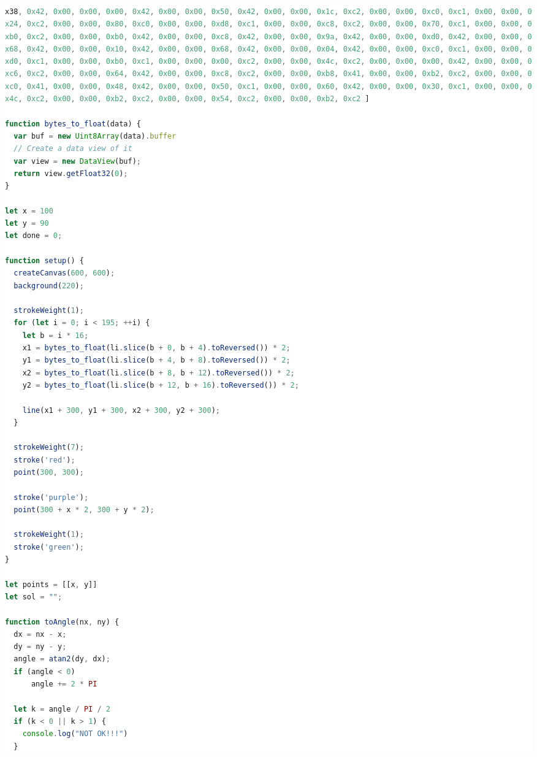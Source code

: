 ```js
x38, 0x42, 0x00, 0x00, 0x00, 0x42, 0x00, 0x00, 0x50, 0x42, 0x00, 0x00, 0x1c, 0xc2, 0x00, 0x00, 0xc0, 0xc1, 0x00, 0x00, 0x24, 0xc2, 0x00, 0x00, 0x80, 0xc0, 0x00, 0x00, 0xd8, 0xc1, 0x00, 0x00, 0xc8, 0xc2, 0x00, 0x00, 0x70, 0xc1, 0x00, 0x00, 0xb0, 0xc2, 0x00, 0x00, 0xb0, 0x42, 0x00, 0x00, 0xc8, 0x42, 0x00, 0x00, 0x9a, 0x42, 0x00, 0x00, 0xd0, 0x42, 0x00, 0x00, 0x68, 0x42, 0x00, 0x00, 0x10, 0x42, 0x00, 0x00, 0x68, 0x42, 0x00, 0x00, 0x04, 0x42, 0x00, 0x00, 0xc0, 0xc1, 0x00, 0x00, 0xd0, 0xc1, 0x00, 0x00, 0xb0, 0xc1, 0x00, 0x00, 0x00, 0xc2, 0x00, 0x00, 0x4c, 0xc2, 0x00, 0x00, 0x00, 0x42, 0x00, 0x00, 0xc6, 0xc2, 0x00, 0x00, 0x64, 0x42, 0x00, 0x00, 0xc8, 0xc2, 0x00, 0x00, 0xb8, 0x41, 0x00, 0x00, 0xb2, 0xc2, 0x00, 0x00, 0xc0, 0x41, 0x00, 0x00, 0x48, 0x42, 0x00, 0x00, 0x50, 0xc1, 0x00, 0x00, 0x60, 0x42, 0x00, 0x00, 0x30, 0xc1, 0x00, 0x00, 0x4c, 0xc2, 0x00, 0x00, 0xb2, 0xc2, 0x00, 0x00, 0x54, 0xc2, 0x00, 0x00, 0xb2, 0xc2 ]

function bytes_to_float(data) {
  var buf = new Uint8Array(data).buffer
  // Create a data view of it
  var view = new DataView(buf);
  return view.getFloat32(0);
}

let x = 100
let y = 90
let done = 0;

function setup() {
  createCanvas(600, 600);
  background(220);

  strokeWeight(1);
  for (let i = 0; i < 195; ++i) {
    let b = i * 16;
    x1 = bytes_to_float(li.slice(b + 0, b + 4).toReversed()) * 2;
    y1 = bytes_to_float(li.slice(b + 4, b + 8).toReversed()) * 2;
    x2 = bytes_to_float(li.slice(b + 8, b + 12).toReversed()) * 2;
    y2 = bytes_to_float(li.slice(b + 12, b + 16).toReversed()) * 2;
    
    line(x1 + 300, y1 + 300, x2 + 300, y2 + 300);
  }
  
  strokeWeight(7);
  stroke('red');
  point(300, 300);
  
  stroke('purple');
  point(300 + x * 2, 300 + y * 2);
  
  strokeWeight(1);
  stroke('green');
}

let points = [[x, y]]
let sol = "";

function toAngle(nx, ny) {
  dx = nx - x;
  dy = ny - y;
  angle = atan2(dy, dx);
  if (angle < 0)
      angle += 2 * PI

  let k = angle / PI / 2
  if (k < 0 || k > 1) {
    console.log("NOT OK!!!")
  }

```

[^1]: binary analysis platform base on concolic execution: https://angr.io/
[^2]: JavaScript library for creative coding: https://p5js.org/